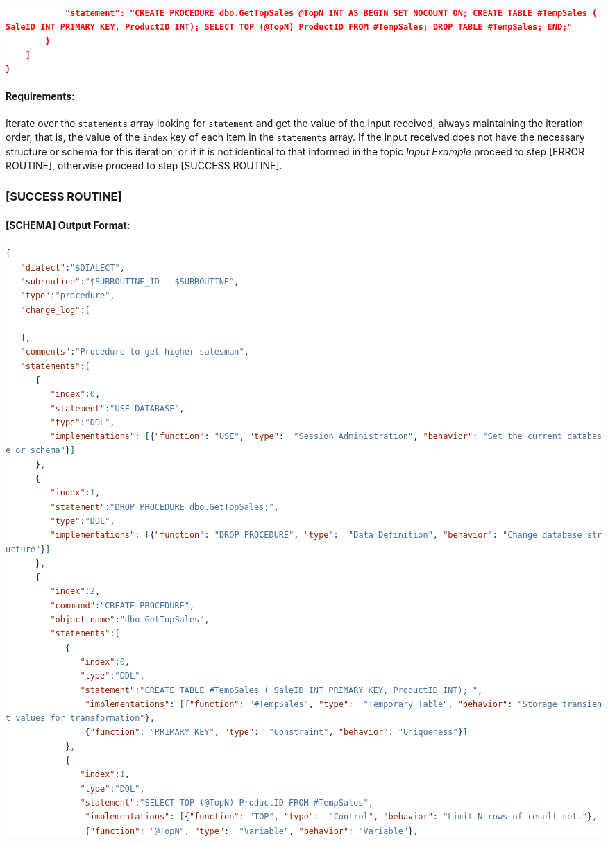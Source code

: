 ```json
            "statement": "CREATE PROCEDURE dbo.GetTopSales @TopN INT AS BEGIN SET NOCOUNT ON; CREATE TABLE #TempSales ( SaleID INT PRIMARY KEY, ProductID INT); SELECT TOP (@TopN) ProductID FROM #TempSales; DROP TABLE #TempSales; END;"
        }
    ]
}
```
#### Requirements:
Iterate over the `statements` array looking for `statement` and get the value of the input received, always maintaining the iteration order, that is, the value of the `index` key of each item in the `statements` array.
If the input received does not have the necessary structure or schema for this iteration, or if it is not identical to that informed in the topic *Input Example* proceed to step [ERROR ROUTINE], otherwise proceed to step [SUCCESS ROUTINE].

### [SUCCESS ROUTINE]
#### [SCHEMA] Output Format:
```json
{
   "dialect":"$DIALECT",
   "subroutine":"$SUBROUTINE_ID - $SUBROUTINE",
   "type":"procedure",
   "change_log":[
      
   ],
   "comments":"Procedure to get higher salesman",
   "statements":[
      {
         "index":0,
         "statement":"USE DATABASE",
         "type":"DDL",
         "implementations": [{"function": "USE", "type":  "Session Administration", "behavior": "Set the current database or schema"}]
      },
      {
         "index":1,
         "statement":"DROP PROCEDURE dbo.GetTopSales;",
         "type":"DDL",
         "implementations": [{"function": "DROP PROCEDURE", "type":  "Data Definition", "behavior": "Change database structure"}]
      },
      {
         "index":2,
         "command":"CREATE PROCEDURE",
         "object_name":"dbo.GetTopSales",
         "statements":[
            {
               "index":0,
               "type":"DDL",
               "statement":"CREATE TABLE #TempSales ( SaleID INT PRIMARY KEY, ProductID INT); ",
                "implementations": [{"function": "#TempSales", "type":  "Temporary Table", "behavior": "Storage transient values for transformation"},
                {"function": "PRIMARY KEY", "type":  "Constraint", "behavior": "Uniqueness"}]
            },
            {
               "index":1,
               "type":"DQL",
               "statement":"SELECT TOP (@TopN) ProductID FROM #TempSales",
                "implementations": [{"function": "TOP", "type":  "Control", "behavior": "Limit N rows of result set."},
                {"function": "@TopN", "type":  "Variable", "behavior": "Variable"},
```
